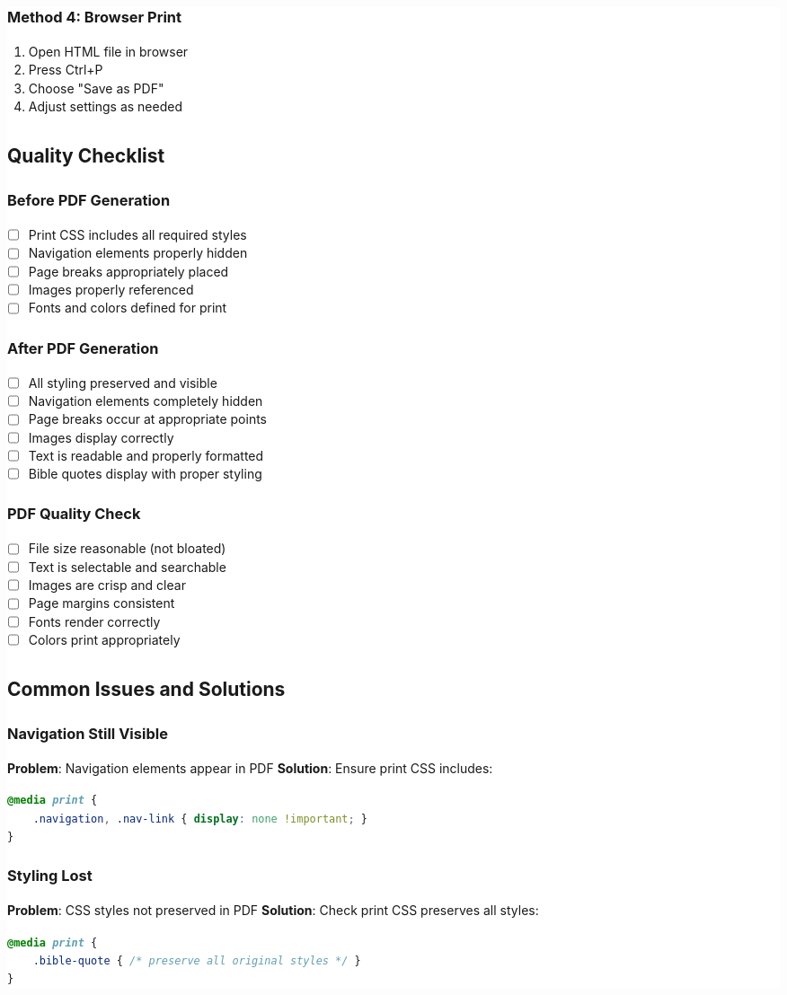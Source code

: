 ### Method 4: Browser Print
1. Open HTML file in browser
2. Press Ctrl+P
3. Choose "Save as PDF"
4. Adjust settings as needed

## Quality Checklist

### Before PDF Generation
- [ ] Print CSS includes all required styles
- [ ] Navigation elements properly hidden
- [ ] Page breaks appropriately placed
- [ ] Images properly referenced
- [ ] Fonts and colors defined for print

### After PDF Generation
- [ ] All styling preserved and visible
- [ ] Navigation elements completely hidden
- [ ] Page breaks occur at appropriate points
- [ ] Images display correctly
- [ ] Text is readable and properly formatted
- [ ] Bible quotes display with proper styling

### PDF Quality Check
- [ ] File size reasonable (not bloated)
- [ ] Text is selectable and searchable
- [ ] Images are crisp and clear
- [ ] Page margins consistent
- [ ] Fonts render correctly
- [ ] Colors print appropriately

## Common Issues and Solutions

### Navigation Still Visible
**Problem**: Navigation elements appear in PDF
**Solution**: Ensure print CSS includes:
```css
@media print {
    .navigation, .nav-link { display: none !important; }
}
```

### Styling Lost
**Problem**: CSS styles not preserved in PDF
**Solution**: Check print CSS preserves all styles:
```css
@media print {
    .bible-quote { /* preserve all original styles */ }
}
```
